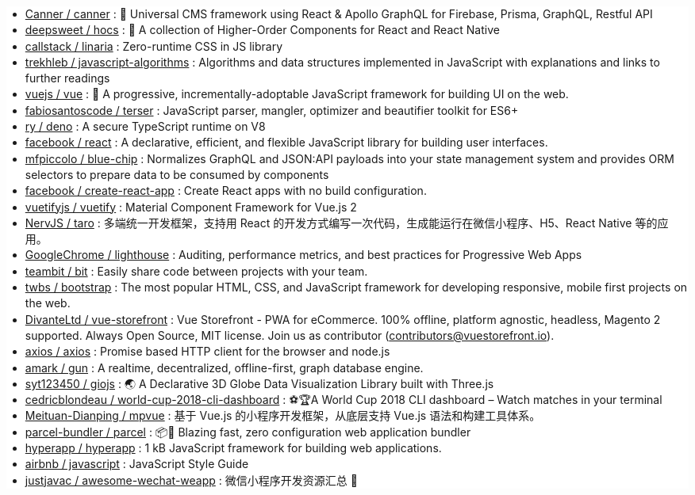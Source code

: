 - [Canner / canner](https://github.com/Canner/canner) : 📡 Universal CMS framework using React & Apollo GraphQL for Firebase, Prisma, GraphQL, Restful API
- [deepsweet / hocs](https://github.com/deepsweet/hocs) : 🍱 A collection of Higher-Order Components for React and React Native
- [callstack / linaria](https://github.com/callstack/linaria) : Zero-runtime CSS in JS library
- [trekhleb / javascript-algorithms](https://github.com/trekhleb/javascript-algorithms) : Algorithms and data structures implemented in JavaScript with explanations and links to further readings
- [vuejs / vue](https://github.com/vuejs/vue) : 🖖 A progressive, incrementally-adoptable JavaScript framework for building UI on the web.
- [fabiosantoscode / terser](https://github.com/fabiosantoscode/terser) : JavaScript parser, mangler, optimizer and beautifier toolkit for ES6+
- [ry / deno](https://github.com/ry/deno) : A secure TypeScript runtime on V8
- [facebook / react](https://github.com/facebook/react) : A declarative, efficient, and flexible JavaScript library for building user interfaces.
- [mfpiccolo / blue-chip](https://github.com/mfpiccolo/blue-chip) : Normalizes GraphQL and JSON:API payloads into your state management system and provides ORM selectors to prepare data to be consumed by components
- [facebook / create-react-app](https://github.com/facebook/create-react-app) : Create React apps with no build configuration.
- [vuetifyjs / vuetify](https://github.com/vuetifyjs/vuetify) : Material Component Framework for Vue.js 2
- [NervJS / taro](https://github.com/NervJS/taro) : 多端统一开发框架，支持用 React 的开发方式编写一次代码，生成能运行在微信小程序、H5、React Native 等的应用。
- [GoogleChrome / lighthouse](https://github.com/GoogleChrome/lighthouse) : Auditing, performance metrics, and best practices for Progressive Web Apps
- [teambit / bit](https://github.com/teambit/bit) : Easily share code between projects with your team.
- [twbs / bootstrap](https://github.com/twbs/bootstrap) : The most popular HTML, CSS, and JavaScript framework for developing responsive, mobile first projects on the web.
- [DivanteLtd / vue-storefront](https://github.com/DivanteLtd/vue-storefront) : Vue Storefront - PWA for eCommerce. 100% offline, platform agnostic, headless, Magento 2 supported. Always Open Source, MIT license. Join us as contributor (contributors@vuestorefront.io).
- [axios / axios](https://github.com/axios/axios) : Promise based HTTP client for the browser and node.js
- [amark / gun](https://github.com/amark/gun) : A realtime, decentralized, offline-first, graph database engine.
- [syt123450 / giojs](https://github.com/syt123450/giojs) : 🌏 A Declarative 3D Globe Data Visualization Library built with Three.js
- [cedricblondeau / world-cup-2018-cli-dashboard](https://github.com/cedricblondeau/world-cup-2018-cli-dashboard) : ⚽🏆A World Cup 2018 CLI dashboard – Watch matches in your terminal
- [Meituan-Dianping / mpvue](https://github.com/Meituan-Dianping/mpvue) : 基于 Vue.js 的小程序开发框架，从底层支持 Vue.js 语法和构建工具体系。
- [parcel-bundler / parcel](https://github.com/parcel-bundler/parcel) : 📦🚀 Blazing fast, zero configuration web application bundler
- [hyperapp / hyperapp](https://github.com/hyperapp/hyperapp) : 1 kB JavaScript framework for building web applications.
- [airbnb / javascript](https://github.com/airbnb/javascript) : JavaScript Style Guide
- [justjavac / awesome-wechat-weapp](https://github.com/justjavac/awesome-wechat-weapp) : 微信小程序开发资源汇总 💯
